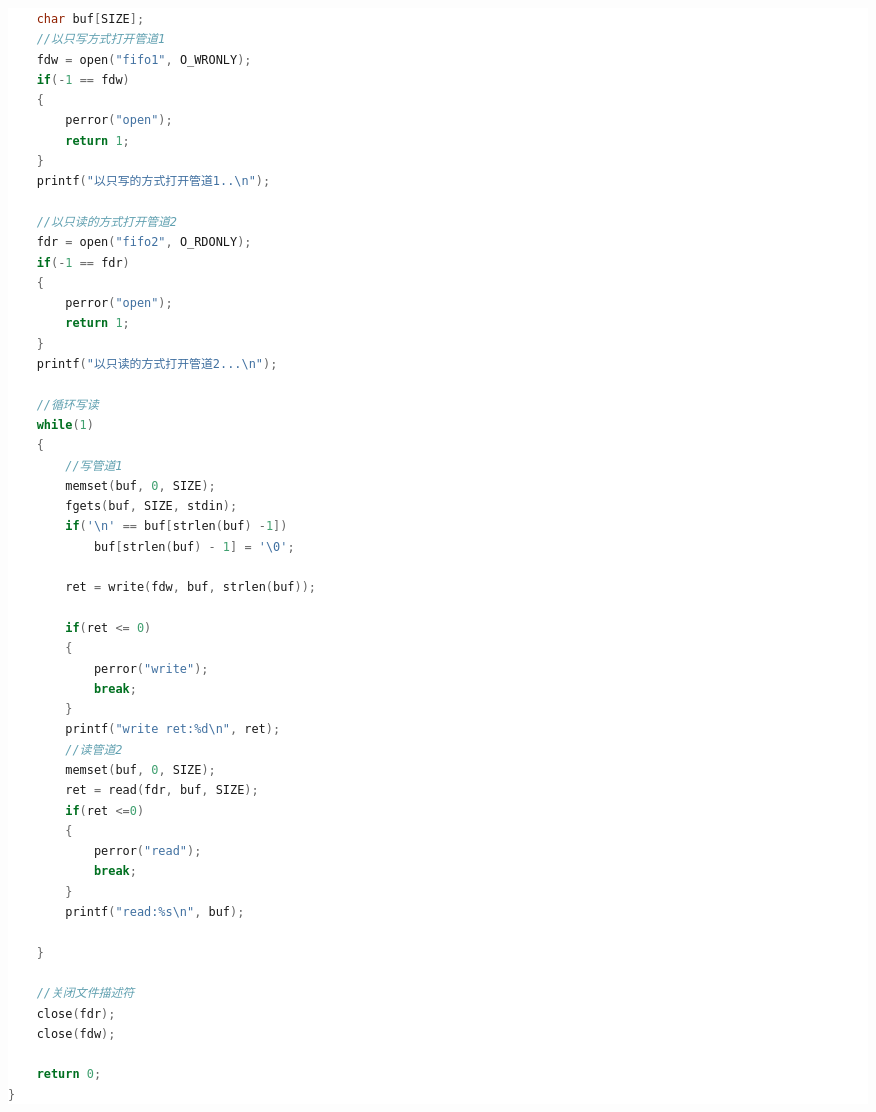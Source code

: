 ```c
	char buf[SIZE];
	//以只写方式打开管道1
	fdw = open("fifo1", O_WRONLY);
	if(-1 == fdw)
	{
		perror("open");
		return 1;
	}
	printf("以只写的方式打开管道1..\n");

	//以只读的方式打开管道2
	fdr = open("fifo2", O_RDONLY);
	if(-1 == fdr)
	{
		perror("open");
		return 1;
	}
	printf("以只读的方式打开管道2...\n");
	
	//循环写读
	while(1)
	{
		//写管道1
		memset(buf, 0, SIZE);
		fgets(buf, SIZE, stdin);
		if('\n' == buf[strlen(buf) -1])
			buf[strlen(buf) - 1] = '\0';

		ret = write(fdw, buf, strlen(buf));

		if(ret <= 0)
		{
			perror("write");
			break;
		}
		printf("write ret:%d\n", ret);
		//读管道2
		memset(buf, 0, SIZE);
		ret = read(fdr, buf, SIZE);
		if(ret <=0)
		{
			perror("read");
			break;
		}
		printf("read:%s\n", buf);

	}

	//关闭文件描述符
	close(fdr);
	close(fdw);

	return 0;
}
```
